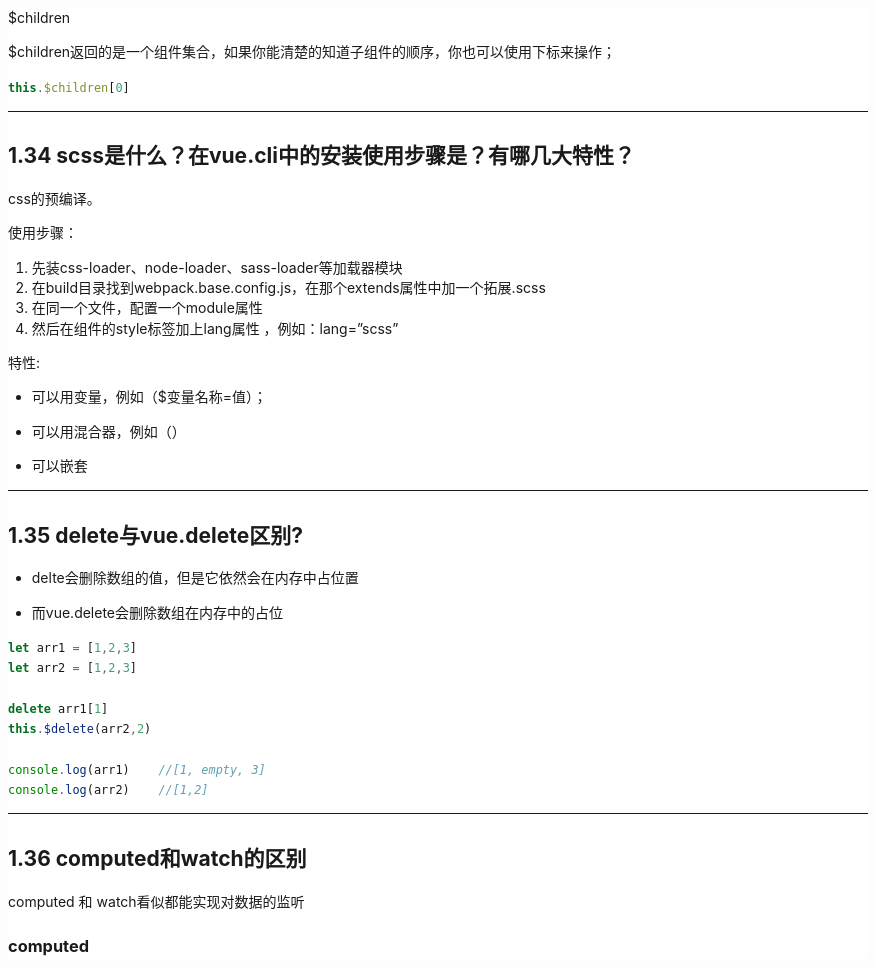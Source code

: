 $children

$children返回的是一个组件集合，如果你能清楚的知道子组件的顺序，你也可以使用下标来操作；

```js
this.$children[0]
```



---

## 1.34 scss是什么？在vue.cli中的安装使用步骤是？有哪几大特性？

css的预编译。

使用步骤：

1. 先装css-loader、node-loader、sass-loader等加载器模块
2. 在build目录找到webpack.base.config.js，在那个extends属性中加一个拓展.scss
3. 在同一个文件，配置一个module属性
4. 然后在组件的style标签加上lang属性 ，例如：lang=”scss”

特性:

- 可以用变量，例如（$变量名称=值）；

- 可以用混合器，例如（）
- 可以嵌套



----

## 1.35 delete与vue.delete区别?

- delte会删除数组的值，但是它依然会在内存中占位置

- 而vue.delete会删除数组在内存中的占位

```js
let arr1 = [1,2,3]
let arr2 = [1,2,3]

delete arr1[1]
this.$delete(arr2,2)

console.log(arr1)    //[1, empty, 3]
console.log(arr2)    //[1,2]
```

---

## 1.36 computed和watch的区别

computed 和 watch看似都能实现对数据的监听

### computed
